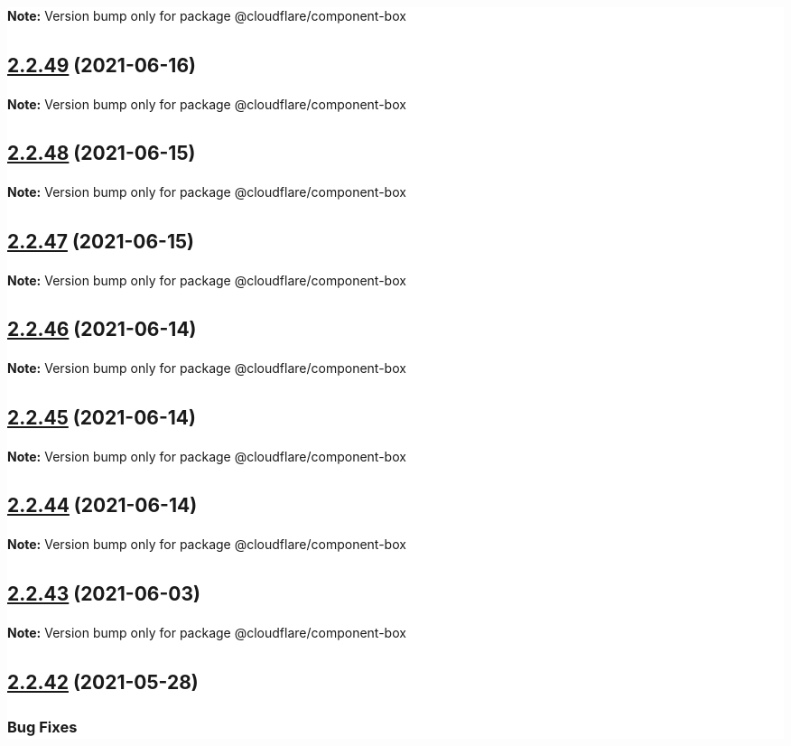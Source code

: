 **Note:** Version bump only for package @cloudflare/component-box

## [2.2.49](http://stash.cfops.it:7999/fe/stratus/compare/@cloudflare/component-box@2.2.48...@cloudflare/component-box@2.2.49) (2021-06-16)

**Note:** Version bump only for package @cloudflare/component-box

## [2.2.48](http://stash.cfops.it:7999/fe/stratus/compare/@cloudflare/component-box@2.2.47...@cloudflare/component-box@2.2.48) (2021-06-15)

**Note:** Version bump only for package @cloudflare/component-box

## [2.2.47](http://stash.cfops.it:7999/fe/stratus/compare/@cloudflare/component-box@2.2.46...@cloudflare/component-box@2.2.47) (2021-06-15)

**Note:** Version bump only for package @cloudflare/component-box

## [2.2.46](http://stash.cfops.it:7999/fe/stratus/compare/@cloudflare/component-box@2.2.45...@cloudflare/component-box@2.2.46) (2021-06-14)

**Note:** Version bump only for package @cloudflare/component-box

## [2.2.45](http://stash.cfops.it:7999/fe/stratus/compare/@cloudflare/component-box@2.2.44...@cloudflare/component-box@2.2.45) (2021-06-14)

**Note:** Version bump only for package @cloudflare/component-box

## [2.2.44](http://stash.cfops.it:7999/fe/stratus/compare/@cloudflare/component-box@2.2.43...@cloudflare/component-box@2.2.44) (2021-06-14)

**Note:** Version bump only for package @cloudflare/component-box

## [2.2.43](http://stash.cfops.it:7999/fe/stratus/compare/@cloudflare/component-box@2.2.42...@cloudflare/component-box@2.2.43) (2021-06-03)

**Note:** Version bump only for package @cloudflare/component-box

## [2.2.42](http://stash.cfops.it:7999/fe/stratus/compare/@cloudflare/component-box@2.2.39...@cloudflare/component-box@2.2.42) (2021-05-28)

### Bug Fixes
